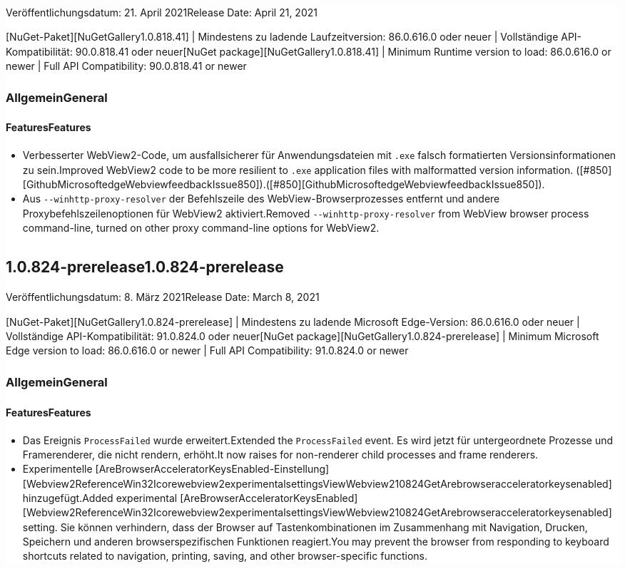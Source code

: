 <span data-ttu-id="ba2e0-156">Veröffentlichungsdatum: 21. April 2021</span><span class="sxs-lookup"><span data-stu-id="ba2e0-156">Release Date: April 21, 2021</span></span>  

<span data-ttu-id="ba2e0-157">[NuGet-Paket][NuGetGallery1.0.818.41] \| Mindestens zu ladende Laufzeitversion: 86.0.616.0 oder neuer \| Vollständige API-Kompatibilität: 90.0.818.41 oder neuer</span><span class="sxs-lookup"><span data-stu-id="ba2e0-157">[NuGet package][NuGetGallery1.0.818.41] \| Minimum Runtime version to load: 86.0.616.0 or newer \| Full API Compatibility: 90.0.818.41 or newer</span></span>  

### <a name="general"></a><span data-ttu-id="ba2e0-158">Allgemein</span><span class="sxs-lookup"><span data-stu-id="ba2e0-158">General</span></span>  

#### <a name="features"></a><span data-ttu-id="ba2e0-159">Features</span><span class="sxs-lookup"><span data-stu-id="ba2e0-159">Features</span></span>  

*   <span data-ttu-id="ba2e0-160">Verbesserter WebView2-Code, um ausfallsicherer für Anwendungsdateien mit `.exe` falsch formatierten Versionsinformationen zu sein.</span><span class="sxs-lookup"><span data-stu-id="ba2e0-160">Improved WebView2 code to be more resilient to `.exe` application files with malformatted version information.</span></span>  <span data-ttu-id="ba2e0-161">\([\#850][GithubMicrosoftedgeWebviewfeedbackIssue850]\).</span><span class="sxs-lookup"><span data-stu-id="ba2e0-161">\([\#850][GithubMicrosoftedgeWebviewfeedbackIssue850]\).</span></span>  
*   <span data-ttu-id="ba2e0-162">Aus `--winhttp-proxy-resolver` der Befehlszeile des WebView-Browserprozesses entfernt und andere Proxybefehlszeilenoptionen für WebView2 aktiviert.</span><span class="sxs-lookup"><span data-stu-id="ba2e0-162">Removed `--winhttp-proxy-resolver` from WebView browser process command-line, turned on other proxy command-line options for WebView2.</span></span>  
  
## <a name="10824-prerelease"></a><span data-ttu-id="ba2e0-163">1.0.824-prerelease</span><span class="sxs-lookup"><span data-stu-id="ba2e0-163">1.0.824-prerelease</span></span>  

<span data-ttu-id="ba2e0-164">Veröffentlichungsdatum: 8. März 2021</span><span class="sxs-lookup"><span data-stu-id="ba2e0-164">Release Date: March 8, 2021</span></span>  

<span data-ttu-id="ba2e0-165">[NuGet-Paket][NuGetGallery1.0.824-prerelease] \| Mindestens zu ladende Microsoft Edge-Version: 86.0.616.0 oder neuer \| Vollständige API-Kompatibilität: 91.0.824.0 oder neuer</span><span class="sxs-lookup"><span data-stu-id="ba2e0-165">[NuGet package][NuGetGallery1.0.824-prerelease] \| Minimum Microsoft Edge version to load: 86.0.616.0 or newer \| Full API Compatibility: 91.0.824.0 or newer</span></span>  

### <a name="general"></a><span data-ttu-id="ba2e0-166">Allgemein</span><span class="sxs-lookup"><span data-stu-id="ba2e0-166">General</span></span>  

#### <a name="features"></a><span data-ttu-id="ba2e0-167">Features</span><span class="sxs-lookup"><span data-stu-id="ba2e0-167">Features</span></span>  

*   <span data-ttu-id="ba2e0-168">Das Ereignis `ProcessFailed` wurde erweitert.</span><span class="sxs-lookup"><span data-stu-id="ba2e0-168">Extended the `ProcessFailed` event.</span></span>  <span data-ttu-id="ba2e0-169">Es wird jetzt für untergeordnete Prozesse und Framerenderer, die nicht rendern, erhöht.</span><span class="sxs-lookup"><span data-stu-id="ba2e0-169">It now raises for non-renderer child processes and frame renderers.</span></span>  
*   <span data-ttu-id="ba2e0-170">Experimentelle [AreBrowserAcceleratorKeysEnabled-Einstellung][Webview2ReferenceWin32Icorewebview2experimentalsettingsViewWebview210824GetArebrowseracceleratorkeysenabled] hinzugefügt.</span><span class="sxs-lookup"><span data-stu-id="ba2e0-170">Added experimental [AreBrowserAcceleratorKeysEnabled][Webview2ReferenceWin32Icorewebview2experimentalsettingsViewWebview210824GetArebrowseracceleratorkeysenabled] setting.</span></span>  <span data-ttu-id="ba2e0-171">Sie können verhindern, dass der Browser auf Tastenkombinationen im Zusammenhang mit Navigation, Drucken, Speichern und anderen browserspezifischen Funktionen reagiert.</span><span class="sxs-lookup"><span data-stu-id="ba2e0-171">You may prevent the browser from responding to keyboard shortcuts related to navigation, printing, saving, and other browser-specific functions.</span></span>  